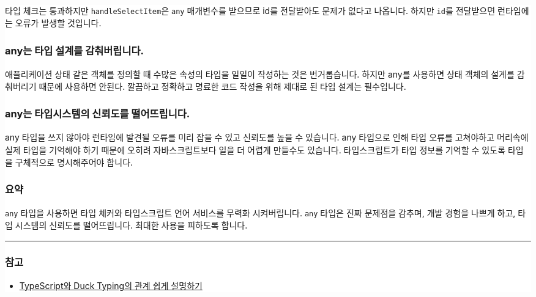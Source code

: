 타입 체크는 통과하지만 `handleSelectItem`은 `any` 매개변수를 받으므로 id를 전달받아도 문제가 없다고 나옵니다. 하지만 `id`를 전달받으면 런타임에는 오류가 발생할 것입니다.

### any는 타입 설계를 감춰버립니다.
애플리케이션 상태 같은 객체를 정의할 때 수많은 속성의 타입을 일일이 작성하는 것은 번거롭습니다. 하지만 any를 사용하면 상태 객체의 설계를 감춰버리기 때문에 사용하면 안된다. 깔끔하고 정확하고 명료한 코드 작성을 위해 제대로 된 타입 설계는 필수입니다.

### any는 타입시스템의 신뢰도를 떨어뜨립니다.
any 타입을 쓰지 않아야 런타임에 발견될 오류를 미리 잡을 수 있고 신뢰도를 높을 수 있습니다. any 타입으로 인해 타입 오류를 고쳐야하고 머리속에 실제 타입을 기억해야 하기 때문에 오히려 자바스크립트보다 일을 더 어렵게 만들수도 있습니다. 타입스크립트가 타입 정보를 기억할 수 있도록 타입을 구체적으로 명시해주어야 합니다.

### 요약
`any` 타입을 사용하면 타입 체커와 타입스크립트 언어 서비스를 무력화 시켜버립니다. `any` 타입은 진짜 문제점을 감추며, 개발 경험을 나쁘게 하고, 타입 시스템의 신뢰도를 떨어뜨립니다. 최대한 사용을 피하도록 합니다.

--- 
### 참고
- [TypeScript와 Duck Typing의 관계 쉽게 설명하기](https://soopdop.github.io/2020/12/09/duck-typing/)
